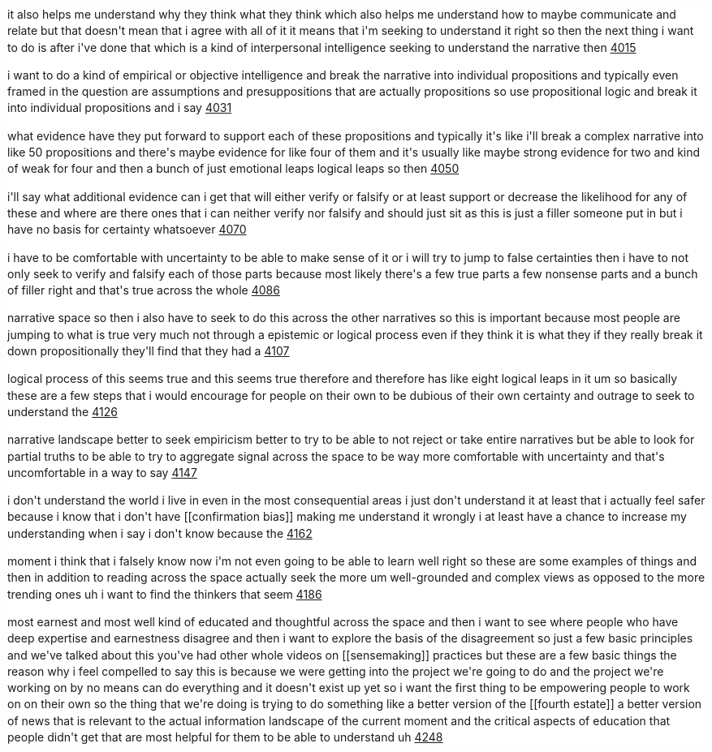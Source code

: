 it also helps me understand why they think what they think which also helps me understand how to maybe communicate and relate but that doesn't mean that i agree with all of it it means that i'm seeking to understand it right so then the next thing i want to do is after i've done that which is a kind of interpersonal intelligence seeking to understand the narrative then [4015](https://www.youtube.com/watch?v=0v5RiMdSqwk&t=4015.359s)

i want to do a kind of empirical or objective intelligence and break the narrative into individual propositions and typically even framed in the question are assumptions and presuppositions that are actually propositions so use propositional logic and break it into individual propositions and i say [4031](https://www.youtube.com/watch?v=0v5RiMdSqwk&t=4031.2s)

what evidence have they put forward to support each of these propositions and typically it's like i'll break a complex narrative into like 50 propositions and there's maybe evidence for like four of them and it's usually like maybe strong evidence for two and kind of weak for four and then a bunch of just emotional leaps logical leaps so then [4050](https://www.youtube.com/watch?v=0v5RiMdSqwk&t=4050.4s)

i'll say what additional evidence can i get that will either verify or falsify or at least support or decrease the likelihood for any of these and where are there ones that i can neither verify nor falsify and should just sit as this is just a filler someone put in but i have no basis for certainty whatsoever [4070](https://www.youtube.com/watch?v=0v5RiMdSqwk&t=4070.4s)

i have to be comfortable with uncertainty to be able to make sense of it or i will try to jump to false certainties then i have to not only seek to verify and falsify each of those parts because most likely there's a few true parts a few nonsense parts and a bunch of filler right and that's true across the whole [4086](https://www.youtube.com/watch?v=0v5RiMdSqwk&t=4086.319s)

narrative space so then i also have to seek to do this across the other narratives so this is important because most people are jumping to what is true very much not through a epistemic or logical process even if they think it is what they if they really break it down propositionally they'll find that they had a [4107](https://www.youtube.com/watch?v=0v5RiMdSqwk&t=4107.6s)

logical process of this seems true and this seems true therefore and therefore has like eight logical leaps in it um so basically these are a few steps that i would encourage for people on their own to be dubious of their own certainty and outrage to seek to understand the [4126](https://www.youtube.com/watch?v=0v5RiMdSqwk&t=4126.88s)

narrative landscape better to seek empiricism better to try to be able to not reject or take entire narratives but be able to look for partial truths to be able to try to aggregate signal across the space to be way more comfortable with uncertainty and that's uncomfortable in a way to say [4147](https://www.youtube.com/watch?v=0v5RiMdSqwk&t=4147.679s)

i don't understand the world i live in even in the most consequential areas i just don't understand it at least that i actually feel safer because i know that i don't have [[confirmation bias]] making me understand it wrongly i at least have a chance to increase my understanding when i say i don't know because the [4162](https://www.youtube.com/watch?v=0v5RiMdSqwk&t=4162.64s)

moment i think that i falsely know now i'm not even going to be able to learn well right so these are some examples of things and then in addition to reading across the space actually seek the more um well-grounded and complex views as opposed to the more trending ones uh i want to find the thinkers that seem [4186](https://www.youtube.com/watch?v=0v5RiMdSqwk&t=4186.96s)

most earnest and most well kind of educated and thoughtful across the space and then i want to see where people who have deep expertise and earnestness disagree and then i want to explore the basis of the disagreement so just a few basic principles and we've talked about this you've had other whole videos on [[sensemaking]] practices but these are a few basic things the reason why i feel compelled to say this is because we were getting into the project we're going to do and the project we're working on by no means can do everything and it doesn't exist up yet so i want the first thing to be empowering people to work on on their own so the thing that we're doing is trying to do something like a better version of the [[fourth estate]] a better version of news that is relevant to the actual information landscape of the current moment and the critical aspects of education that people didn't get that are most helpful for them to be able to understand uh [4248](https://www.youtube.com/watch?v=0v5RiMdSqwk&t=4248.64s)
